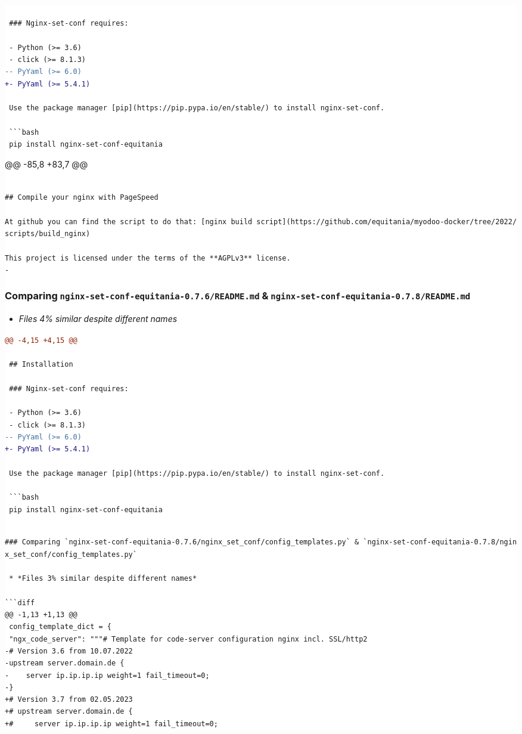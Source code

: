 ```diff
   
 ### Nginx-set-conf requires:
   
 - Python (>= 3.6)  
 - click (>= 8.1.3)  
-- PyYaml (>= 6.0)  
+- PyYaml (>= 5.4.1)  
   
 Use the package manager [pip](https://pip.pypa.io/en/stable/) to install nginx-set-conf.
   
 ```bash
 pip install nginx-set-conf-equitania
 ```
 
@@ -85,8 +83,7 @@
 ```
   
 ## Compile your nginx with PageSpeed   
   
 At github you can find the script to do that: [nginx build script](https://github.com/equitania/myodoo-docker/tree/2022/scripts/build_nginx)  
   
 This project is licensed under the terms of the **AGPLv3** license.  
-
```

### Comparing `nginx-set-conf-equitania-0.7.6/README.md` & `nginx-set-conf-equitania-0.7.8/README.md`

 * *Files 4% similar despite different names*

```diff
@@ -4,15 +4,15 @@
   
 ## Installation
   
 ### Nginx-set-conf requires:
   
 - Python (>= 3.6)  
 - click (>= 8.1.3)  
-- PyYaml (>= 6.0)  
+- PyYaml (>= 5.4.1)  
   
 Use the package manager [pip](https://pip.pypa.io/en/stable/) to install nginx-set-conf.
   
 ```bash
 pip install nginx-set-conf-equitania
 ```
```

### Comparing `nginx-set-conf-equitania-0.7.6/nginx_set_conf/config_templates.py` & `nginx-set-conf-equitania-0.7.8/nginx_set_conf/config_templates.py`

 * *Files 3% similar despite different names*

```diff
@@ -1,13 +1,13 @@
 config_template_dict = {
 "ngx_code_server": """# Template for code-server configuration nginx incl. SSL/http2
-# Version 3.6 from 10.07.2022
-upstream server.domain.de {
-    server ip.ip.ip.ip weight=1 fail_timeout=0;
-}
+# Version 3.7 from 02.05.2023
+# upstream server.domain.de {
+#     server ip.ip.ip.ip weight=1 fail_timeout=0;
```
